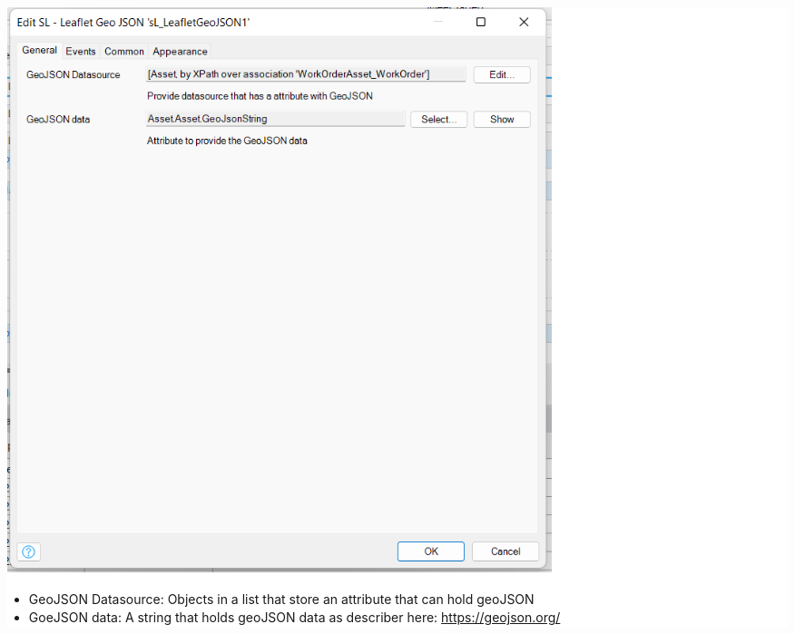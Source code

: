 <img src="https://raw.githubusercontent.com/simplylogicninjas/sl-widget-leaflet/main/docs/images/geoJSON/geoJSON_example_general.png" width="600">

- GeoJSON Datasource: Objects in a list that store an attribute that can hold geoJSON 
- GoeJSON data: A string that holds geoJSON data as describer here: https://geojson.org/
